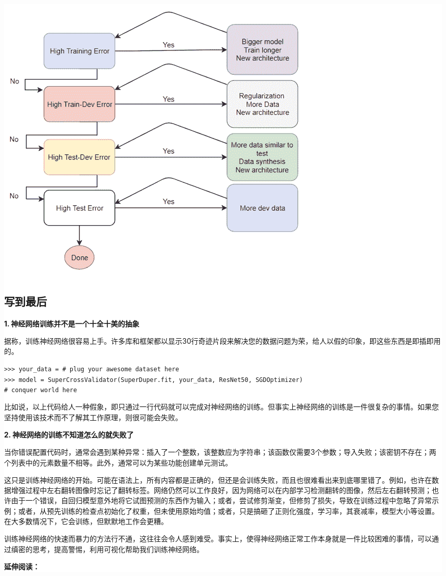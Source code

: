 ![](../img/adbe053421e6219805b95fbeee5e170e.png)

## 写到最后

**1\. 神经网络训练并不是一个十全十美的抽象**

据称，训练神经网络很容易上手。许多库和框架都以显示30行奇迹片段来解决您的数据问题为荣，给人以假的印象，即这些东西是即插即用的。

```
>>> your_data = # plug your awesome dataset here
>>> model = SuperCrossValidator(SuperDuper.fit, your_data, ResNet50, SGDOptimizer)
# conquer world here 
```

比如说，以上代码给人一种假象，即只通过一行代码就可以完成对神经网络的训练。但事实上神经网络的训练是一件很复杂的事情。如果您坚持使用该技术而不了解其工作原理，则很可能会失败。

**2\. 神经网络的训练不知道怎么的就失败了**

当你错误配置代码时，通常会遇到某种异常：插入了一个整数，该整数应为字符串；该函数仅需要3个参数；导入失败；该密钥不存在；两个列表中的元素数量不相等。此外，通常可以为某些功能创建单元测试。

这只是训练神经网络的开始。可能在语法上，所有内容都是正确的，但还是会训练失败，而且也很难看出来到底哪里错了。例如，也许在数据增强过程中左右翻转图像时忘记了翻转标签。网络仍然可以工作良好，因为网络可以在内部学习检测翻转的图像，然后左右翻转预测；也许由于一个错误，自回归模型意外地将它试图预测的东西作为输入；或者，尝试修剪渐变，但修剪了损失，导致在训练过程中忽略了异常示例；或者，从预先训练的检查点初始化了权重，但未使用原始均值；或者，只是搞砸了正则化强度，学习率，其衰减率，模型大小等设置。在大多数情况下，它会训练，但默默地工作会更糟。

训练神经网络的快速而暴力的方法行不通，这往往会令人感到难受。事实上，使得神经网络正常工作本身就是一件比较困难的事情，可以通过缜密的思考，提高警惕，利用可视化帮助我们训练神经网络。

**延伸阅读：**
